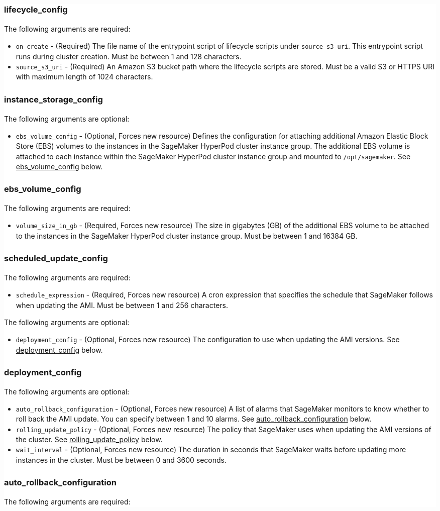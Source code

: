 ### lifecycle_config

The following arguments are required:

* `on_create` - (Required) The file name of the entrypoint script of lifecycle scripts under `source_s3_uri`. This entrypoint script runs during cluster creation. Must be between 1 and 128 characters.
* `source_s3_uri` - (Required) An Amazon S3 bucket path where the lifecycle scripts are stored. Must be a valid S3 or HTTPS URI with maximum length of 1024 characters.

### instance_storage_config

The following arguments are optional:

* `ebs_volume_config` - (Optional, Forces new resource) Defines the configuration for attaching additional Amazon Elastic Block Store (EBS) volumes to the instances in the SageMaker HyperPod cluster instance group. The additional EBS volume is attached to each instance within the SageMaker HyperPod cluster instance group and mounted to `/opt/sagemaker`. See [ebs_volume_config](#ebs_volume_config) below.

### ebs_volume_config

The following arguments are required:

* `volume_size_in_gb` - (Required, Forces new resource) The size in gigabytes (GB) of the additional EBS volume to be attached to the instances in the SageMaker HyperPod cluster instance group. Must be between 1 and 16384 GB.

### scheduled_update_config

The following arguments are required:

* `schedule_expression` - (Required, Forces new resource) A cron expression that specifies the schedule that SageMaker follows when updating the AMI. Must be between 1 and 256 characters.

The following arguments are optional:

* `deployment_config` - (Optional, Forces new resource) The configuration to use when updating the AMI versions. See [deployment_config](#deployment_config) below.

### deployment_config

The following arguments are optional:

* `auto_rollback_configuration` - (Optional, Forces new resource) A list of alarms that SageMaker monitors to know whether to roll back the AMI update. You can specify between 1 and 10 alarms. See [auto_rollback_configuration](#auto_rollback_configuration) below.
* `rolling_update_policy` - (Optional, Forces new resource) The policy that SageMaker uses when updating the AMI versions of the cluster. See [rolling_update_policy](#rolling_update_policy) below.
* `wait_interval` - (Optional, Forces new resource) The duration in seconds that SageMaker waits before updating more instances in the cluster. Must be between 0 and 3600 seconds.

### auto_rollback_configuration

The following arguments are required:
